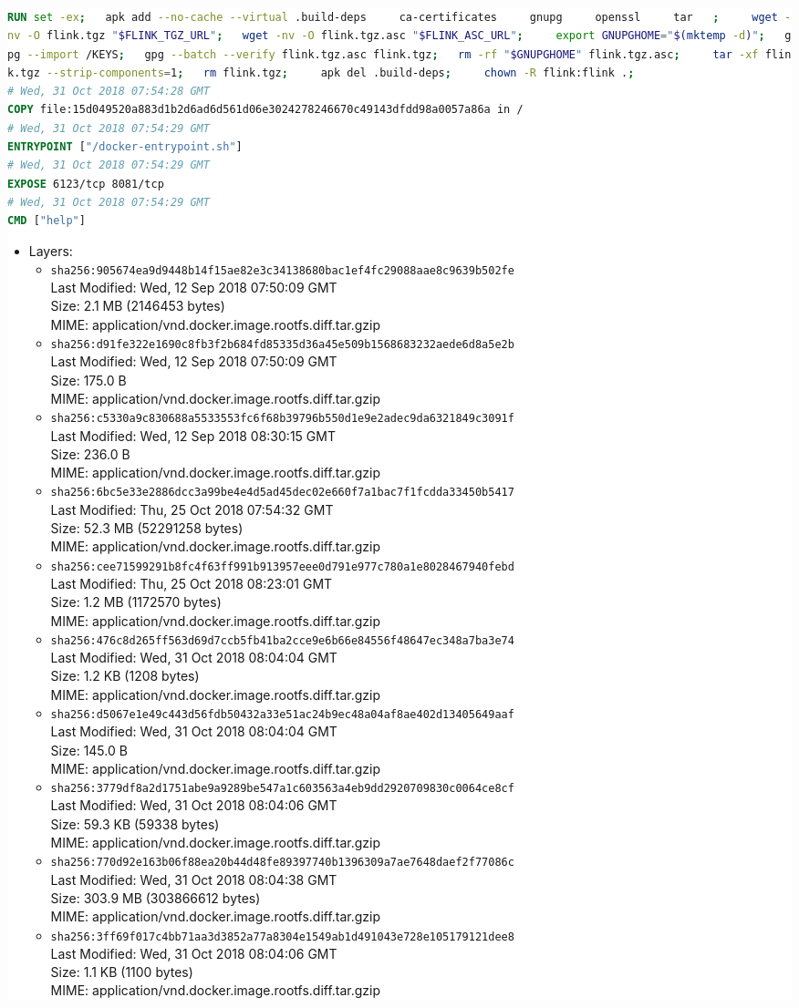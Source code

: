 ```dockerfile
RUN set -ex;   apk add --no-cache --virtual .build-deps     ca-certificates     gnupg     openssl     tar   ;     wget -nv -O flink.tgz "$FLINK_TGZ_URL";   wget -nv -O flink.tgz.asc "$FLINK_ASC_URL";     export GNUPGHOME="$(mktemp -d)";   gpg --import /KEYS;   gpg --batch --verify flink.tgz.asc flink.tgz;   rm -rf "$GNUPGHOME" flink.tgz.asc;     tar -xf flink.tgz --strip-components=1;   rm flink.tgz;     apk del .build-deps;     chown -R flink:flink .;
# Wed, 31 Oct 2018 07:54:28 GMT
COPY file:15d049520a883d1b2d6ad6d561d06e3024278246670c49143dfdd98a0057a86a in / 
# Wed, 31 Oct 2018 07:54:29 GMT
ENTRYPOINT ["/docker-entrypoint.sh"]
# Wed, 31 Oct 2018 07:54:29 GMT
EXPOSE 6123/tcp 8081/tcp
# Wed, 31 Oct 2018 07:54:29 GMT
CMD ["help"]
```

-	Layers:
	-	`sha256:905674ea9d9448b14f15ae82e3c34138680bac1ef4fc29088aae8c9639b502fe`  
		Last Modified: Wed, 12 Sep 2018 07:50:09 GMT  
		Size: 2.1 MB (2146453 bytes)  
		MIME: application/vnd.docker.image.rootfs.diff.tar.gzip
	-	`sha256:d91fe322e1690c8fb3f2b684fd85335d36a45e509b1568683232aede6d8a5e2b`  
		Last Modified: Wed, 12 Sep 2018 07:50:09 GMT  
		Size: 175.0 B  
		MIME: application/vnd.docker.image.rootfs.diff.tar.gzip
	-	`sha256:c5330a9c830688a5533553fc6f68b39796b550d1e9e2adec9da6321849c3091f`  
		Last Modified: Wed, 12 Sep 2018 08:30:15 GMT  
		Size: 236.0 B  
		MIME: application/vnd.docker.image.rootfs.diff.tar.gzip
	-	`sha256:6bc5e33e2886dcc3a99be4e4d5ad45dec02e660f7a1bac7f1fcdda33450b5417`  
		Last Modified: Thu, 25 Oct 2018 07:54:32 GMT  
		Size: 52.3 MB (52291258 bytes)  
		MIME: application/vnd.docker.image.rootfs.diff.tar.gzip
	-	`sha256:cee71599291b8fc4f63ff991b913957eee0d791e977c780a1e8028467940febd`  
		Last Modified: Thu, 25 Oct 2018 08:23:01 GMT  
		Size: 1.2 MB (1172570 bytes)  
		MIME: application/vnd.docker.image.rootfs.diff.tar.gzip
	-	`sha256:476c8d265ff563d69d7ccb5fb41ba2cce9e6b66e84556f48647ec348a7ba3e74`  
		Last Modified: Wed, 31 Oct 2018 08:04:04 GMT  
		Size: 1.2 KB (1208 bytes)  
		MIME: application/vnd.docker.image.rootfs.diff.tar.gzip
	-	`sha256:d5067e1e49c443d56fdb50432a33e51ac24b9ec48a04af8ae402d13405649aaf`  
		Last Modified: Wed, 31 Oct 2018 08:04:04 GMT  
		Size: 145.0 B  
		MIME: application/vnd.docker.image.rootfs.diff.tar.gzip
	-	`sha256:3779df8a2d1751abe9a9289be547a1c603563a4eb9dd2920709830c0064ce8cf`  
		Last Modified: Wed, 31 Oct 2018 08:04:06 GMT  
		Size: 59.3 KB (59338 bytes)  
		MIME: application/vnd.docker.image.rootfs.diff.tar.gzip
	-	`sha256:770d92e163b06f88ea20b44d48fe89397740b1396309a7ae7648daef2f77086c`  
		Last Modified: Wed, 31 Oct 2018 08:04:38 GMT  
		Size: 303.9 MB (303866612 bytes)  
		MIME: application/vnd.docker.image.rootfs.diff.tar.gzip
	-	`sha256:3ff69f017c4bb71aa3d3852a77a8304e1549ab1d491043e728e105179121dee8`  
		Last Modified: Wed, 31 Oct 2018 08:04:06 GMT  
		Size: 1.1 KB (1100 bytes)  
		MIME: application/vnd.docker.image.rootfs.diff.tar.gzip

